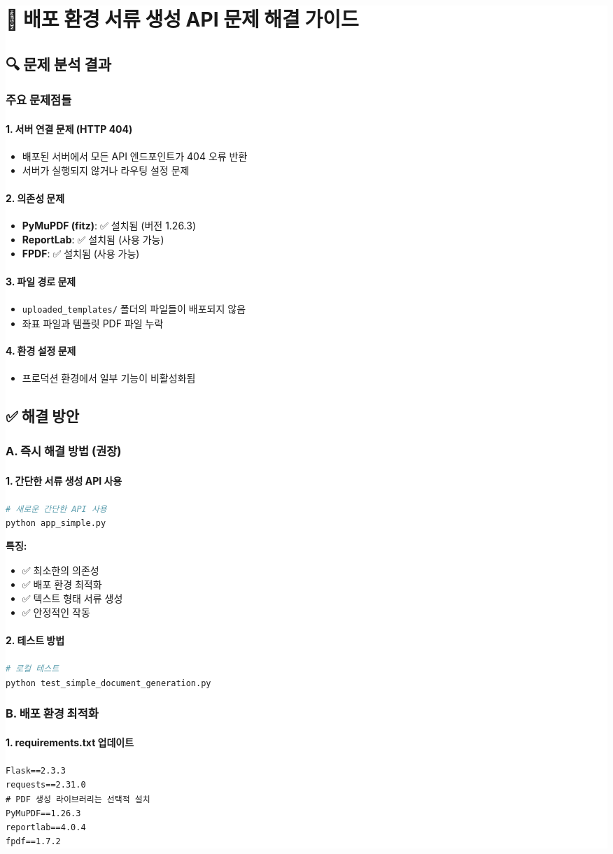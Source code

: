 # 🚀 배포 환경 서류 생성 API 문제 해결 가이드

## 🔍 문제 분석 결과

### 주요 문제점들

#### 1. **서버 연결 문제 (HTTP 404)**
- 배포된 서버에서 모든 API 엔드포인트가 404 오류 반환
- 서버가 실행되지 않거나 라우팅 설정 문제

#### 2. **의존성 문제**
- **PyMuPDF (fitz)**: ✅ 설치됨 (버전 1.26.3)
- **ReportLab**: ✅ 설치됨 (사용 가능)
- **FPDF**: ✅ 설치됨 (사용 가능)

#### 3. **파일 경로 문제**
- `uploaded_templates/` 폴더의 파일들이 배포되지 않음
- 좌표 파일과 템플릿 PDF 파일 누락

#### 4. **환경 설정 문제**
- 프로덕션 환경에서 일부 기능이 비활성화됨

## ✅ 해결 방안

### A. 즉시 해결 방법 (권장)

#### 1. **간단한 서류 생성 API 사용**
```bash
# 새로운 간단한 API 사용
python app_simple.py
```

**특징:**
- ✅ 최소한의 의존성
- ✅ 배포 환경 최적화
- ✅ 텍스트 형태 서류 생성
- ✅ 안정적인 작동

#### 2. **테스트 방법**
```bash
# 로컬 테스트
python test_simple_document_generation.py
```

### B. 배포 환경 최적화

#### 1. **requirements.txt 업데이트**
```txt
Flask==2.3.3
requests==2.31.0
# PDF 생성 라이브러리는 선택적 설치
PyMuPDF==1.26.3
reportlab==4.0.4
fpdf==1.7.2
```
